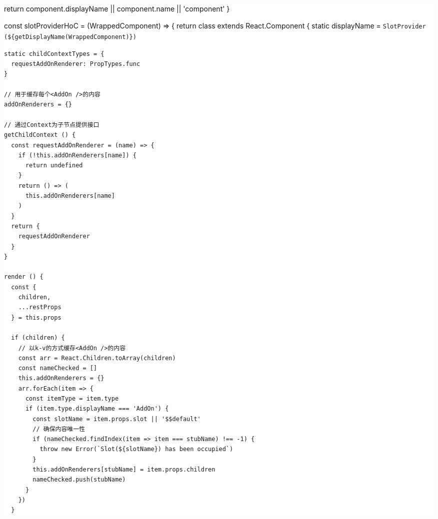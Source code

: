   return component.displayName || component.name || 'component'
}

const slotProviderHoC = (WrappedComponent) => {
  return class extends React.Component {
    static displayName = `SlotProvider(${getDisplayName(WrappedComponent)})`

    static childContextTypes = {
      requestAddOnRenderer: PropTypes.func
    }
  
    // 用于缓存每个<AddOn />的内容
    addOnRenderers = {}
  
    // 通过Context为子节点提供接口
    getChildContext () {
      const requestAddOnRenderer = (name) => {
        if (!this.addOnRenderers[name]) {
          return undefined
        }
        return () => (
          this.addOnRenderers[name]
        )
      }
      return {
        requestAddOnRenderer
      }
    }

    render () {
      const {
        children,
        ...restProps
      } = this.props

      if (children) {
        // 以k-v的方式缓存<AddOn />的内容
        const arr = React.Children.toArray(children)
        const nameChecked = []
        this.addOnRenderers = {}
        arr.forEach(item => {
          const itemType = item.type
          if (item.type.displayName === 'AddOn') {
            const slotName = item.props.slot || '$$default'
            // 确保内容唯一性
            if (nameChecked.findIndex(item => item === stubName) !== -1) {
              throw new Error(`Slot(${slotName}) has been occupied`)
            }
            this.addOnRenderers[stubName] = item.props.children
            nameChecked.push(stubName)
          }
        })
      }
      
